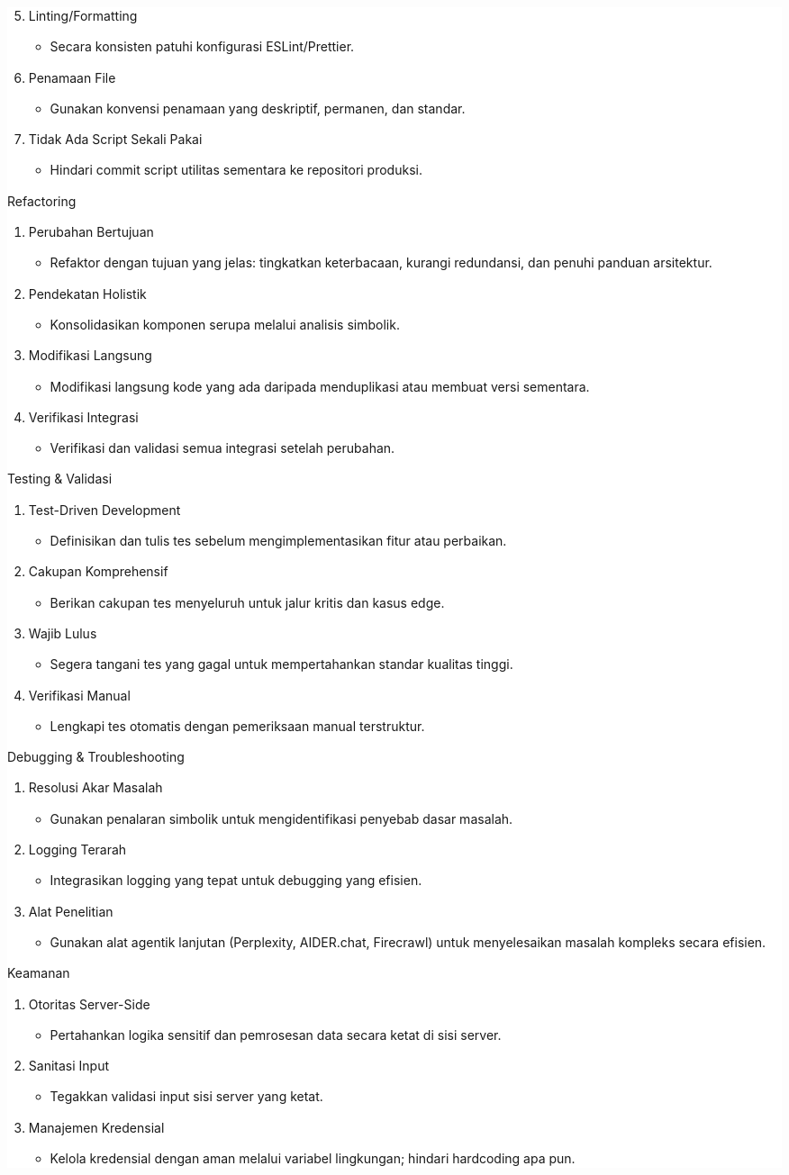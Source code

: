 5. Linting/Formatting
   - Secara konsisten patuhi konfigurasi ESLint/Prettier.

6. Penamaan File
   - Gunakan konvensi penamaan yang deskriptif, permanen, dan standar.

7. Tidak Ada Script Sekali Pakai
   - Hindari commit script utilitas sementara ke repositori produksi.

Refactoring

1. Perubahan Bertujuan
   - Refaktor dengan tujuan yang jelas: tingkatkan keterbacaan, kurangi redundansi, dan penuhi panduan arsitektur.

2. Pendekatan Holistik
   - Konsolidasikan komponen serupa melalui analisis simbolik.

3. Modifikasi Langsung
   - Modifikasi langsung kode yang ada daripada menduplikasi atau membuat versi sementara.

4. Verifikasi Integrasi
   - Verifikasi dan validasi semua integrasi setelah perubahan.

Testing & Validasi

1. Test-Driven Development
   - Definisikan dan tulis tes sebelum mengimplementasikan fitur atau perbaikan.

2. Cakupan Komprehensif
   - Berikan cakupan tes menyeluruh untuk jalur kritis dan kasus edge.

3. Wajib Lulus
   - Segera tangani tes yang gagal untuk mempertahankan standar kualitas tinggi.

4. Verifikasi Manual
   - Lengkapi tes otomatis dengan pemeriksaan manual terstruktur.

Debugging & Troubleshooting

1. Resolusi Akar Masalah
   - Gunakan penalaran simbolik untuk mengidentifikasi penyebab dasar masalah.

2. Logging Terarah
   - Integrasikan logging yang tepat untuk debugging yang efisien.

3. Alat Penelitian
   - Gunakan alat agentik lanjutan (Perplexity, AIDER.chat, Firecrawl) untuk menyelesaikan masalah kompleks secara efisien.

Keamanan

1. Otoritas Server-Side
   - Pertahankan logika sensitif dan pemrosesan data secara ketat di sisi server.

2. Sanitasi Input
   - Tegakkan validasi input sisi server yang ketat.

3. Manajemen Kredensial
   - Kelola kredensial dengan aman melalui variabel lingkungan; hindari hardcoding apa pun.
